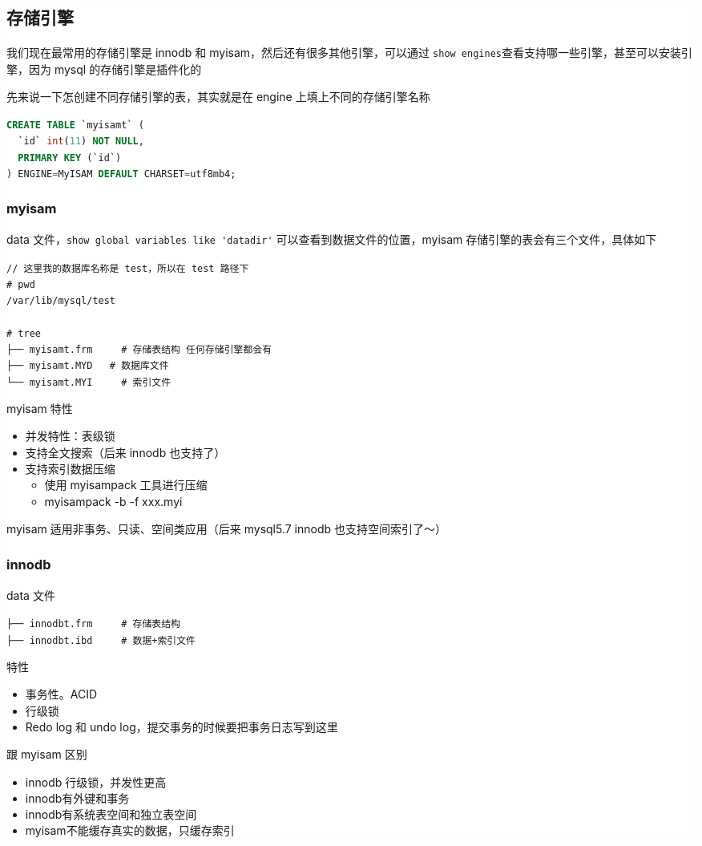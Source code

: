 ## 存储引擎

我们现在最常用的存储引擎是 innodb 和 myisam，然后还有很多其他引擎，可以通过 `show engines`查看支持哪一些引擎，甚至可以安装引擎，因为 mysql 的存储引擎是插件化的

先来说一下怎创建不同存储引擎的表，其实就是在 engine 上填上不同的存储引擎名称

```sql
CREATE TABLE `myisamt` (
  `id` int(11) NOT NULL,
  PRIMARY KEY (`id`)
) ENGINE=MyISAM DEFAULT CHARSET=utf8mb4;
```

### myisam

data 文件，`show global variables like 'datadir'` 可以查看到数据文件的位置，myisam 存储引擎的表会有三个文件，具体如下

```
// 这里我的数据库名称是 test，所以在 test 路径下
# pwd
/var/lib/mysql/test

# tree
├── myisamt.frm     # 存储表结构 任何存储引擎都会有
├── myisamt.MYD   # 数据库文件
└── myisamt.MYI     # 索引文件
```

myisam 特性

- 并发特性：表级锁
- 支持全文搜索（后来 innodb 也支持了）
- 支持索引数据压缩
  - 使用 myisampack 工具进行压缩
  - myisampack -b -f xxx.myi

myisam 适用非事务、只读、空间类应用（后来 mysql5.7 innodb 也支持空间索引了～）

### innodb

data 文件

```
├── innodbt.frm     # 存储表结构
├── innodbt.ibd     # 数据+索引文件
```

特性

- 事务性。ACID
- 行级锁
- Redo log 和 undo log，提交事务的时候要把事务日志写到这里

跟 myisam 区别
- innodb 行级锁，并发性更高
- innodb有外键和事务
- innodb有系统表空间和独立表空间
- myisam不能缓存真实的数据，只缓存索引
